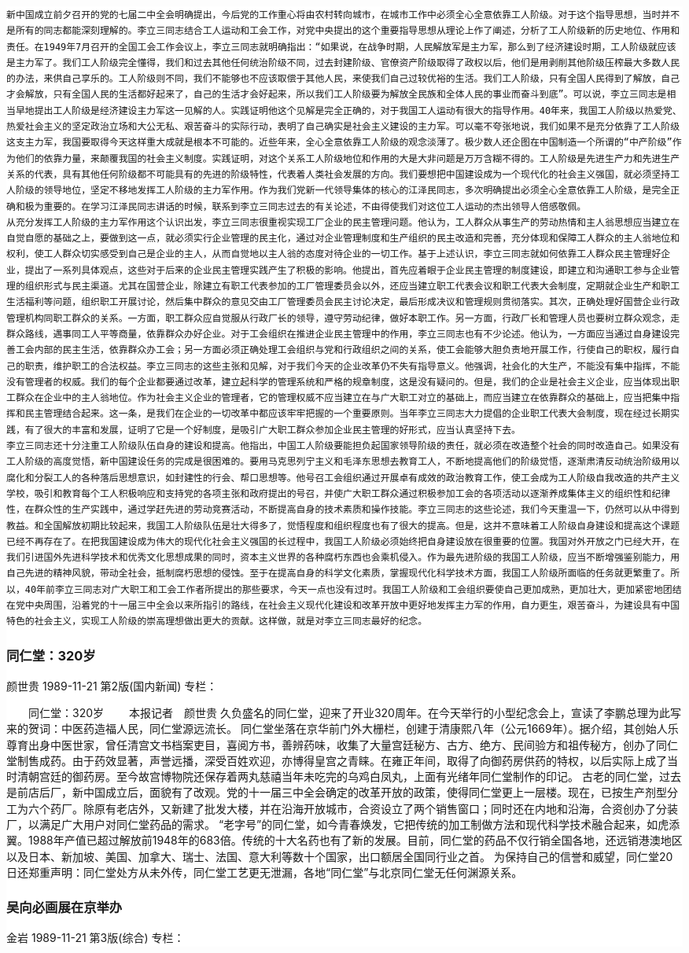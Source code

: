     新中国成立前夕召开的党的七届二中全会明确提出，今后党的工作重心将由农村转向城市，在城市工作中必须全心全意依靠工人阶级。对于这个指导思想，当时并不是所有的同志都能深刻理解的。李立三同志结合工人运动和工会工作，对党中央提出的这个重要指导思想从理论上作了阐述，分析了工人阶级新的历史地位、作用和责任。在1949年7月召开的全国工会工作会议上，李立三同志就明确指出：“如果说，在战争时期，人民解放军是主力军，那么到了经济建设时期，工人阶级就应该是主力军了。我们工人阶级完全懂得，我们和过去其他任何统治阶级不同，过去封建阶级、官僚资产阶级取得了政权以后，他们是用剥削其他阶级压榨最大多数人民的办法，来供自己享乐的。工人阶级则不同，我们不能够也不应该取偿于其他人民，来使我们自己过较优裕的生活。我们工人阶级，只有全国人民得到了解放，自己才会解放，只有全国人民的生活都好起来了，自己的生活才会好起来，所以我们工人阶级要为解放全民族和全体人民的事业而奋斗到底”。可以说，李立三同志是相当早地提出工人阶级是经济建设主力军这一见解的人。实践证明他这个见解是完全正确的，对于我国工人运动有很大的指导作用。40年来，我国工人阶级以热爱党、热爱社会主义的坚定政治立场和大公无私、艰苦奋斗的实际行动，表明了自己确实是社会主义建设的主力军。可以毫不夸张地说，我们如果不是充分依靠了工人阶级这支主力军，我国要取得今天这样重大成就是根本不可能的。近些年来，全心全意依靠工人阶级的观念淡薄了。极少数人还企图在中国制造一个所谓的“中产阶级”作为他们的依靠力量，来颠覆我国的社会主义制度。实践证明，对这个关系工人阶级地位和作用的大是大非问题是万万含糊不得的。工人阶级是先进生产力和先进生产关系的代表，具有其他任何阶级都不可能具有的先进的阶级特性，代表着人类社会发展的方向。我们要想把中国建设成为一个现代化的社会主义强国，就必须坚持工人阶级的领导地位，坚定不移地发挥工人阶级的主力军作用。作为我们党新一代领导集体的核心的江泽民同志，多次明确提出必须全心全意依靠工人阶级，是完全正确和极为重要的。在学习江泽民同志讲话的时候，联系到李立三同志过去的有关论述，不由得使我们对这位工人运动的杰出领导人倍感敬佩。
    从充分发挥工人阶级的主力军作用这个认识出发，李立三同志很重视实现工厂企业的民主管理问题。他认为，工人群众从事生产的劳动热情和主人翁思想应当建立在自觉自愿的基础之上，要做到这一点，就必须实行企业管理的民主化，通过对企业管理制度和生产组织的民主改造和完善，充分体现和保障工人群众的主人翁地位和权利，使工人群众切实感受到自己是企业的主人，从而自觉地以主人翁的态度对待企业的一切工作。基于上述认识，李立三同志就如何依靠工人群众民主管理好企业，提出了一系列具体观点，这些对于后来的企业民主管理实践产生了积极的影响。他提出，首先应着眼于企业民主管理的制度建设，即建立和沟通职工参与企业管理的组织形式与民主渠道。尤其在国营企业，除建立有职工代表参加的工厂管理委员会以外，还应当建立职工代表会议和职工代表大会制度，定期就企业生产和职工生活福利等问题，组织职工开展讨论，然后集中群众的意见交由工厂管理委员会民主讨论决定，最后形成决议和管理规则贯彻落实。其次，正确处理好国营企业行政管理机构同职工群众的关系。一方面，职工群众应自觉服从行政厂长的领导，遵守劳动纪律，做好本职工作。另一方面，行政厂长和管理人员也要树立群众观念，走群众路线，遇事同工人平等商量，依靠群众办好企业。对于工会组织在推进企业民主管理中的作用，李立三同志也有不少论述。他认为，一方面应当通过自身建设完善工会内部的民主生活，依靠群众办工会；另一方面必须正确处理工会组织与党和行政组织之间的关系，使工会能够大胆负责地开展工作，行使自己的职权，履行自己的职责，维护职工的合法权益。李立三同志的这些主张和见解，对于我们今天的企业改革仍不失有指导意义。他强调，社会化的大生产，不能没有集中指挥，不能没有管理者的权威。我们的每个企业都要通过改革，建立起科学的管理系统和严格的规章制度，这是没有疑问的。但是，我们的企业是社会主义企业，应当体现出职工群众在企业中的主人翁地位。作为社会主义企业的管理者，它的管理权威不应当建立在与广大职工对立的基础上，而应当建立在依靠群众的基础上，应当把集中指挥和民主管理结合起来。这一条，是我们在企业的一切改革中都应该牢牢把握的一个重要原则。当年李立三同志大力提倡的企业职工代表大会制度，现在经过长期实践，有了很大的丰富和发展，证明了它是一个好制度，是吸引广大职工群众参加企业民主管理的好形式，应当认真坚持下去。
    李立三同志还十分注重工人阶级队伍自身的建设和提高。他指出，中国工人阶级要能担负起国家领导阶级的责任，就必须在改造整个社会的同时改造自己。如果没有工人阶级的高度觉悟，新中国建设任务的完成是很困难的。要用马克思列宁主义和毛泽东思想去教育工人，不断地提高他们的阶级觉悟，逐渐肃清反动统治阶级用以腐化和分裂工人的各种落后思想意识，如封建性的行会、帮口思想等。他号召工会组织通过开展卓有成效的政治教育工作，使工会成为工人阶级自我改造的共产主义学校，吸引和教育每个工人积极响应和支持党的各项主张和政府提出的号召，并使广大职工群众通过积极参加工会的各项活动以逐渐养成集体主义的组织性和纪律性，在群众性的生产实践中，通过学赶先进的劳动竞赛活动，不断提高自身的技术素质和操作技能。李立三同志的这些论述，我们今天重温一下，仍然可以从中得到教益。和全国解放初期比较起来，我国工人阶级队伍是壮大得多了，觉悟程度和组织程度也有了很大的提高。但是，这并不意味着工人阶级自身建设和提高这个课题已经不再存在了。在把我国建设成为伟大的现代化社会主义强国的长过程中，我国工人阶级必须始终把自身建设放在很重要的位置。我国对外开放之门已经大开，在我们引进国外先进科学技术和优秀文化思想成果的同时，资本主义世界的各种腐朽东西也会乘机侵入。作为最先进阶级的我国工人阶级，应当不断增强鉴别能力，用自己先进的精神风貌，带动全社会，抵制腐朽思想的侵蚀。至于在提高自身的科学文化素质，掌握现代化科学技术方面，我国工人阶级所面临的任务就更繁重了。所以，40年前李立三同志对广大职工和工会工作者所提出的那些要求，今天一点也没有过时。我国工人阶级和工会组织要使自己更加成熟，更加壮大，更加紧密地团结在党中央周围，沿着党的十一届三中全会以来所指引的路线，在社会主义现代化建设和改革开放中更好地发挥主力军的作用，自力更生，艰苦奋斗，为建设具有中国特色的社会主义，实现工人阶级的崇高理想做出更大的贡献。这样做，就是对李立三同志最好的纪念。


### 同仁堂：320岁
颜世贵
1989-11-21
第2版(国内新闻)
专栏：

　　同仁堂：320岁
　　本报记者　颜世贵
    久负盛名的同仁堂，迎来了开业320周年。在今天举行的小型纪念会上，宣读了李鹏总理为此写来的贺词：中医药造福人民，同仁堂源远流长。
    同仁堂坐落在京华前门外大栅栏，创建于清康熙八年（公元1669年）。据介绍，其创始人乐尊育出身中医世家，曾任清宫文书档案吏目，喜阅方书，善辨药味，收集了大量宫廷秘方、古方、绝方、民间验方和祖传秘方，创办了同仁堂制售成药。由于药效显著，声誉远播，深受百姓欢迎，亦博得皇宫之青睐。在雍正年间，取得了向御药房供药的特权，以后实际上成了当时清朝宫廷的御药房。至今故宫博物院还保存着两丸慈禧当年未吃完的乌鸡白凤丸，上面有光绪年同仁堂制作的印记。
    古老的同仁堂，过去是前店后厂，新中国成立后，面貌有了改观。党的十一届三中全会确定的改革开放的政策，使得同仁堂更上一层楼。现在，已按生产剂型分工为六个药厂。除原有老店外，又新建了批发大楼，并在沿海开放城市，合资设立了两个销售窗口；同时还在内地和沿海，合资创办了分装厂，以满足广大用户对同仁堂药品的需求。
    “老字号”的同仁堂，如今青春焕发，它把传统的加工制做方法和现代科学技术融合起来，如虎添翼。1988年产值已超过解放前1948年的683倍。传统的十大名药也有了新的发展。目前，同仁堂的药品不仅行销全国各地，还远销港澳地区以及日本、新加坡、美国、加拿大、瑞士、法国、意大利等数十个国家，出口额居全国同行业之首。
    为保持自己的信誉和威望，同仁堂20日还郑重声明：同仁堂处方从未外传，同仁堂工艺更无泄漏，各地“同仁堂”与北京同仁堂无任何渊源关系。


### 吴向必画展在京举办
金岩
1989-11-21
第3版(综合)
专栏：
